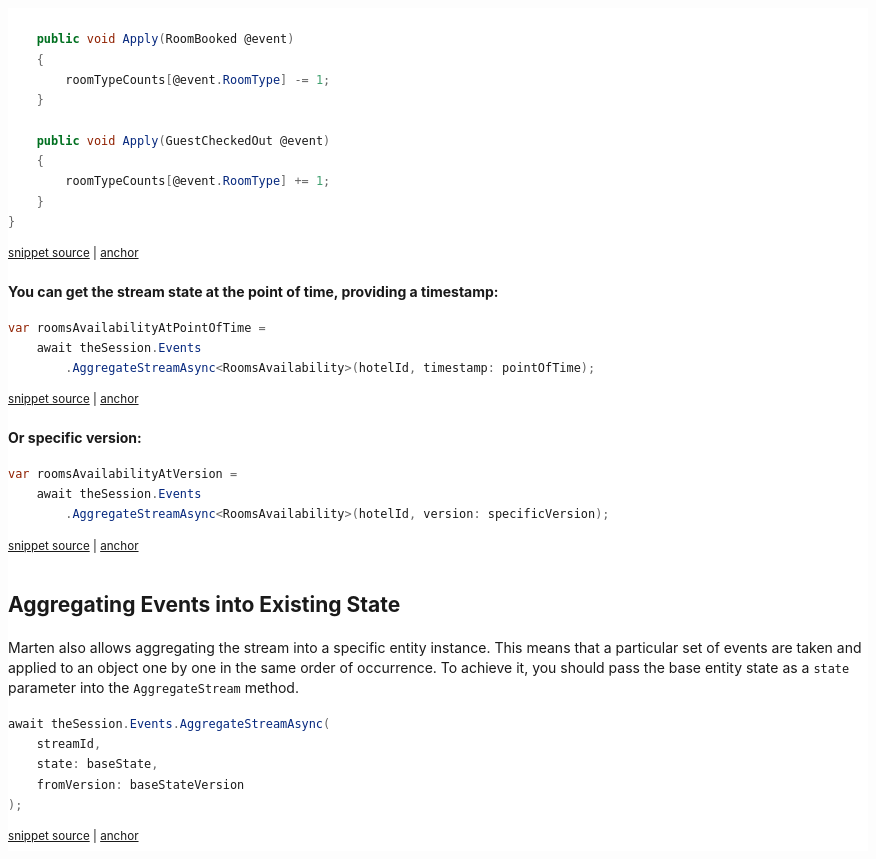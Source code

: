 ```cs

    public void Apply(RoomBooked @event)
    {
        roomTypeCounts[@event.RoomType] -= 1;
    }

    public void Apply(GuestCheckedOut @event)
    {
        roomTypeCounts[@event.RoomType] += 1;
    }
}
```
<sup><a href='https://github.com/JasperFx/marten/blob/master/src/EventSourcingTests/Aggregation/time_travelling_samples.cs#L12-L64' title='Snippet source file'>snippet source</a> | <a href='#snippet-sample_aggregate-stream-time-travelling-definition' title='Start of snippet'>anchor</a></sup>


**You can get the stream state at the point of time, providing a timestamp:**


<a id='snippet-sample_aggregate-stream-time-travelling-by-point-of-time'></a>
```cs
var roomsAvailabilityAtPointOfTime =
    await theSession.Events
        .AggregateStreamAsync<RoomsAvailability>(hotelId, timestamp: pointOfTime);
```
<sup><a href='https://github.com/JasperFx/marten/blob/master/src/EventSourcingTests/Aggregation/time_travelling_samples.cs#L123-L129' title='Snippet source file'>snippet source</a> | <a href='#snippet-sample_aggregate-stream-time-travelling-by-point-of-time' title='Start of snippet'>anchor</a></sup>


**Or specific version:**


<a id='snippet-sample_aggregate-stream-time-travelling-by-specific-version'></a>
```cs
var roomsAvailabilityAtVersion =
    await theSession.Events
        .AggregateStreamAsync<RoomsAvailability>(hotelId, version: specificVersion);
```
<sup><a href='https://github.com/JasperFx/marten/blob/master/src/EventSourcingTests/Aggregation/time_travelling_samples.cs#L137-L143' title='Snippet source file'>snippet source</a> | <a href='#snippet-sample_aggregate-stream-time-travelling-by-specific-version' title='Start of snippet'>anchor</a></sup>


## Aggregating Events into Existing State

Marten also allows aggregating the stream into a specific entity instance. This means that a particular set of events are taken and applied to an object one by one in the same order of occurrence. To achieve it, you should pass the base entity state as a `state` parameter into the `AggregateStream` method.


<a id='snippet-sample_aggregate-stream-into-state-default'></a>
```cs
await theSession.Events.AggregateStreamAsync(
    streamId,
    state: baseState,
    fromVersion: baseStateVersion
);
```
<sup><a href='https://github.com/JasperFx/marten/blob/master/src/EventSourcingTests/Aggregation/aggregate_stream_into_samples.cs#L140-L148' title='Snippet source file'>snippet source</a> | <a href='#snippet-sample_aggregate-stream-into-state-default' title='Start of snippet'>anchor</a></sup>
